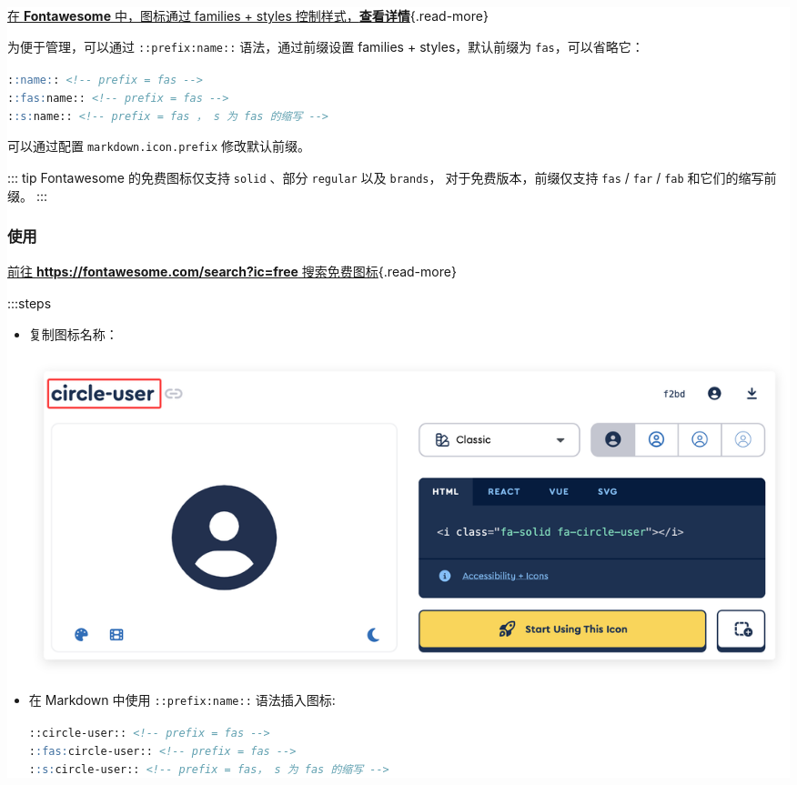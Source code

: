 ```ts
```

[在 **Fontawesome** 中，图标通过 families + styles 控制样式，**查看详情**](https://docs.fontawesome.com/web/add-icons/how-to#setting-different-families--styles){.read-more}

为便于管理，可以通过 `::prefix:name::` 语法，通过前缀设置 families + styles，默认前缀为 `fas`，可以省略它：

```md
::name:: <!-- prefix = fas -->
::fas:name:: <!-- prefix = fas -->
::s:name:: <!-- prefix = fas ， s 为 fas 的缩写 -->
```

可以通过配置 `markdown.icon.prefix` 修改默认前缀。

::: tip
Fontawesome 的免费图标仅支持 `solid` 、部分 `regular` 以及 `brands`，
对于免费版本，前缀仅支持 `fas` / `far` / `fab` 和它们的缩写前缀。
:::

### 使用

[前往 **https://fontawesome.com/search?ic=free** 搜索免费图标](https://fontawesome.com/search?ic=free){.read-more}

:::steps

- 复制图标名称：

  ![fontawesome name](/images/icon/fontawesome-1.png)

- 在 Markdown 中使用 `::prefix:name::` 语法插入图标:

  ```md
  ::circle-user:: <!-- prefix = fas -->
  ::fas:circle-user:: <!-- prefix = fas -->
  ::s:circle-user:: <!-- prefix = fas， s 为 fas 的缩写 -->
  ```
